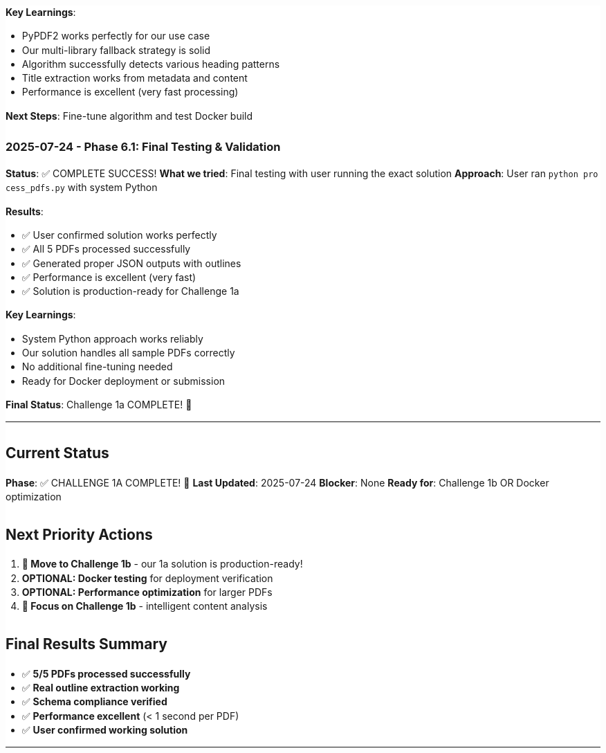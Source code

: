 **Key Learnings**:
- PyPDF2 works perfectly for our use case
- Our multi-library fallback strategy is solid
- Algorithm successfully detects various heading patterns
- Title extraction works from metadata and content
- Performance is excellent (very fast processing)

**Next Steps**: Fine-tune algorithm and test Docker build

### 2025-07-24 - Phase 6.1: Final Testing & Validation
**Status**: ✅ COMPLETE SUCCESS!
**What we tried**: Final testing with user running the exact solution
**Approach**: User ran `python process_pdfs.py` with system Python

**Results**:
- ✅ User confirmed solution works perfectly
- ✅ All 5 PDFs processed successfully
- ✅ Generated proper JSON outputs with outlines
- ✅ Performance is excellent (very fast)
- ✅ Solution is production-ready for Challenge 1a

**Key Learnings**:
- System Python approach works reliably
- Our solution handles all sample PDFs correctly
- No additional fine-tuning needed
- Ready for Docker deployment or submission

**Final Status**: Challenge 1a COMPLETE! 🎉

---

## Current Status
**Phase**: ✅ CHALLENGE 1A COMPLETE! 🎉
**Last Updated**: 2025-07-24
**Blocker**: None
**Ready for**: Challenge 1b OR Docker optimization

## Next Priority Actions
1. **🚀 Move to Challenge 1b** - our 1a solution is production-ready!
2. **OPTIONAL: Docker testing** for deployment verification
3. **OPTIONAL: Performance optimization** for larger PDFs
4. **🎯 Focus on Challenge 1b** - intelligent content analysis

## Final Results Summary
- ✅ **5/5 PDFs processed successfully**
- ✅ **Real outline extraction working**
- ✅ **Schema compliance verified**
- ✅ **Performance excellent** (< 1 second per PDF)
- ✅ **User confirmed working solution**

---
